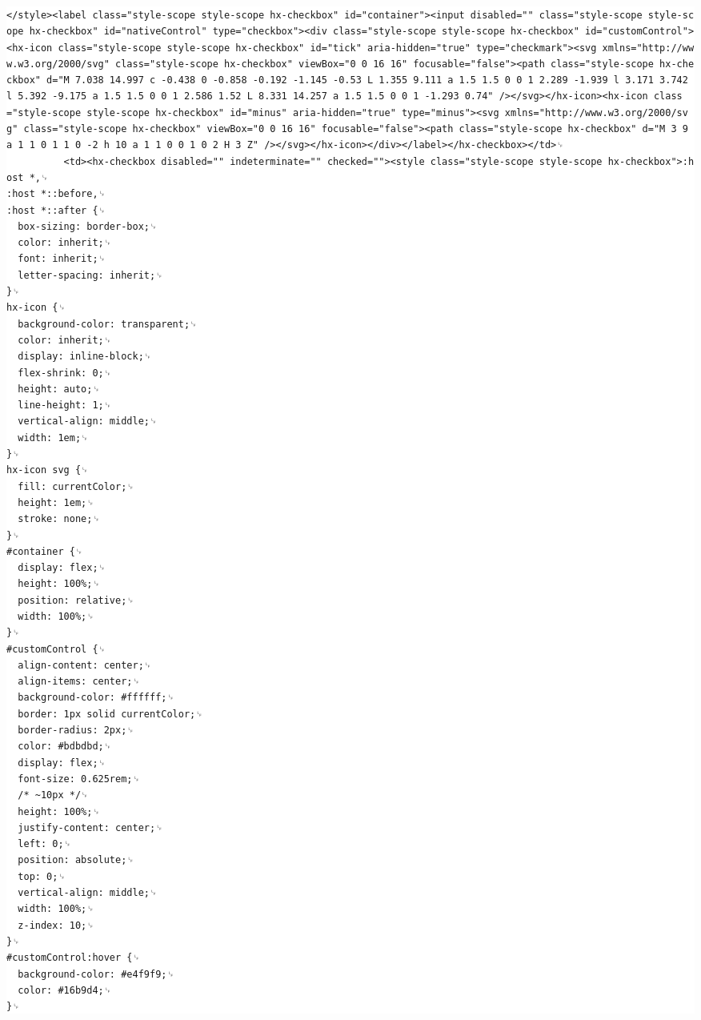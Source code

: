     </style><label class="style-scope style-scope hx-checkbox" id="container"><input disabled="" class="style-scope style-scope hx-checkbox" id="nativeControl" type="checkbox"><div class="style-scope style-scope hx-checkbox" id="customControl"><hx-icon class="style-scope style-scope hx-checkbox" id="tick" aria-hidden="true" type="checkmark"><svg xmlns="http://www.w3.org/2000/svg" class="style-scope hx-checkbox" viewBox="0 0 16 16" focusable="false"><path class="style-scope hx-checkbox" d="M 7.038 14.997 c -0.438 0 -0.858 -0.192 -1.145 -0.53 L 1.355 9.111 a 1.5 1.5 0 0 1 2.289 -1.939 l 3.171 3.742 l 5.392 -9.175 a 1.5 1.5 0 0 1 2.586 1.52 L 8.331 14.257 a 1.5 1.5 0 0 1 -1.293 0.74" /></svg></hx-icon><hx-icon class="style-scope style-scope hx-checkbox" id="minus" aria-hidden="true" type="minus"><svg xmlns="http://www.w3.org/2000/svg" class="style-scope hx-checkbox" viewBox="0 0 16 16" focusable="false"><path class="style-scope hx-checkbox" d="M 3 9 a 1 1 0 1 1 0 -2 h 10 a 1 1 0 0 1 0 2 H 3 Z" /></svg></hx-icon></div></label></hx-checkbox></td>␊
              <td><hx-checkbox disabled="" indeterminate="" checked=""><style class="style-scope style-scope hx-checkbox">:host *,␊
    :host *::before,␊
    :host *::after {␊
      box-sizing: border-box;␊
      color: inherit;␊
      font: inherit;␊
      letter-spacing: inherit;␊
    }␊
    hx-icon {␊
      background-color: transparent;␊
      color: inherit;␊
      display: inline-block;␊
      flex-shrink: 0;␊
      height: auto;␊
      line-height: 1;␊
      vertical-align: middle;␊
      width: 1em;␊
    }␊
    hx-icon svg {␊
      fill: currentColor;␊
      height: 1em;␊
      stroke: none;␊
    }␊
    #container {␊
      display: flex;␊
      height: 100%;␊
      position: relative;␊
      width: 100%;␊
    }␊
    #customControl {␊
      align-content: center;␊
      align-items: center;␊
      background-color: #ffffff;␊
      border: 1px solid currentColor;␊
      border-radius: 2px;␊
      color: #bdbdbd;␊
      display: flex;␊
      font-size: 0.625rem;␊
      /* ~10px */␊
      height: 100%;␊
      justify-content: center;␊
      left: 0;␊
      position: absolute;␊
      top: 0;␊
      vertical-align: middle;␊
      width: 100%;␊
      z-index: 10;␊
    }␊
    #customControl:hover {␊
      background-color: #e4f9f9;␊
      color: #16b9d4;␊
    }␊